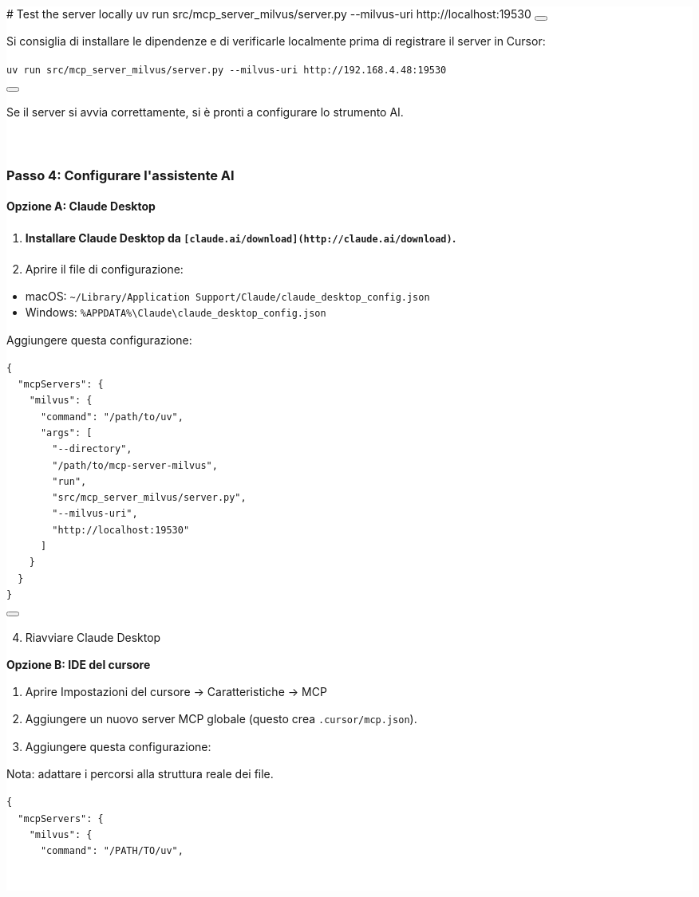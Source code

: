 <span class="hljs-comment"># Test the server locally</span>
uv run src/mcp_server_milvus/server.py --milvus-uri http://localhost:19530
<button class="copy-code-btn"></button></code></pre>
<p>Si consiglia di installare le dipendenze e di verificarle localmente prima di registrare il server in Cursor:</p>
<pre><code translate="no">uv run src/mcp_server_milvus/server.<span class="hljs-property">py</span> --milvus-uri <span class="hljs-attr">http</span>:<span class="hljs-comment">//192.168.4.48:19530</span>
<button class="copy-code-btn"></button></code></pre>
<p>Se il server si avvia correttamente, si è pronti a configurare lo strumento AI.</p>
<p>
  <span class="img-wrapper">
    <img translate="no" src="https://assets.zilliz.com/Step_3_Install_the_MCP_Server_9ce01351e6.png" alt="" class="doc-image" id="" />
    <span></span>
  </span>
</p>
<h3 id="Step-4-Configure-Your-AI-Assistant" class="common-anchor-header">Passo 4: Configurare l'assistente AI</h3><p><strong>Opzione A: Claude Desktop</strong></p>
<ol>
<li><h4 id="Install-Claude-Desktop-from-claudeaidownloadhttpclaudeaidownload" class="common-anchor-header">Installare Claude Desktop da <code translate="no">[claude.ai/download](http://claude.ai/download)</code>.</h4></li>
<li><p>Aprire il file di configurazione:</p></li>
</ol>
<ul>
<li>macOS: <code translate="no">~/Library/Application Support/Claude/claude_desktop_config.json</code></li>
<li>Windows: <code translate="no">%APPDATA%\Claude\claude_desktop_config.json</code></li>
</ul>
<p>Aggiungere questa configurazione:</p>
<pre><code translate="no">{
  <span class="hljs-string">&quot;mcpServers&quot;</span>: {
    <span class="hljs-string">&quot;milvus&quot;</span>: {
      <span class="hljs-string">&quot;command&quot;</span>: <span class="hljs-string">&quot;/path/to/uv&quot;</span>,
      <span class="hljs-string">&quot;args&quot;</span>: [
        <span class="hljs-string">&quot;--directory&quot;</span>,
        <span class="hljs-string">&quot;/path/to/mcp-server-milvus&quot;</span>,
        <span class="hljs-string">&quot;run&quot;</span>,
        <span class="hljs-string">&quot;src/mcp_server_milvus/server.py&quot;</span>,
        <span class="hljs-string">&quot;--milvus-uri&quot;</span>,
        <span class="hljs-string">&quot;http://localhost:19530&quot;</span>
      ]
    }
  }
}
<button class="copy-code-btn"></button></code></pre>
<ol start="4">
<li>Riavviare Claude Desktop</li>
</ol>
<p><strong>Opzione B: IDE del cursore</strong></p>
<ol>
<li><p>Aprire Impostazioni del cursore → Caratteristiche → MCP</p></li>
<li><p>Aggiungere un nuovo server MCP globale (questo crea <code translate="no">.cursor/mcp.json</code>).</p></li>
<li><p>Aggiungere questa configurazione:</p></li>
</ol>
<p>Nota: adattare i percorsi alla struttura reale dei file.</p>
<pre><code translate="no">{
  <span class="hljs-string">&quot;mcpServers&quot;</span>: {
    <span class="hljs-string">&quot;milvus&quot;</span>: {
      <span class="hljs-string">&quot;command&quot;</span>: <span class="hljs-string">&quot;/PATH/TO/uv&quot;</span>,